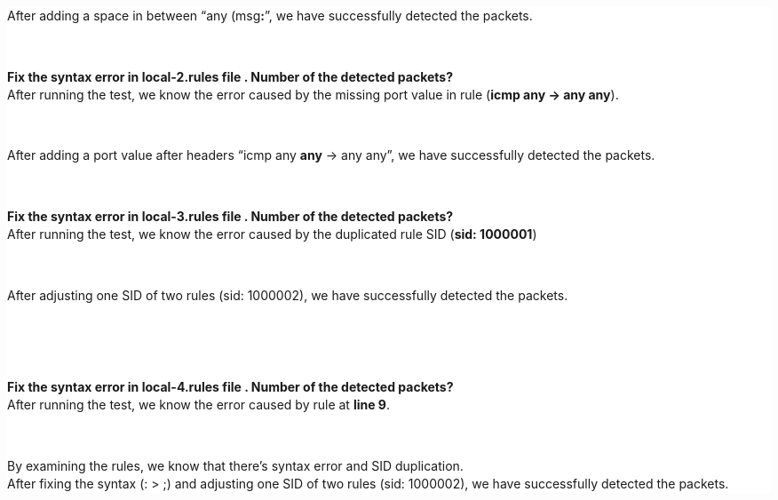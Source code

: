 

<p class="has-text-align-justify has-small-font-size">After adding a space in between “any (msg<strong>:</strong>”, we have successfully detected the packets.</p>



<figure class="wp-block-image aligncenter size-large"><img src="https://1earnwithren.wordpress.com/wp-content/uploads/2024/09/image-192.png?w=325" alt="" class="wp-image-616" /></figure>



<p class="has-text-align-justify has-small-font-size"><strong>Fix the syntax error in local-2.rules file . Number of the detected packets?</strong><br>After running the test, we know the error caused by the missing port value in rule (<strong>icmp any -&gt; any any</strong>).</p>



<figure class="wp-block-image size-large"><img src="https://1earnwithren.wordpress.com/wp-content/uploads/2024/09/image-151.png?w=1024" alt="" class="wp-image-558" /></figure>



<p class="has-text-align-justify has-small-font-size">After adding a port value after headers “icmp any <strong>any</strong> -&gt; any any”,  we have successfully detected the packets.</p>



<figure class="wp-block-image aligncenter size-large"><img src="https://1earnwithren.wordpress.com/wp-content/uploads/2024/09/image-191.png?w=295" alt="" class="wp-image-615" /></figure>



<p class="has-text-align-justify has-small-font-size"><strong>Fix the syntax error in local-3.rules file . Number of the detected packets?</strong><br>After running the test, we know the error caused by the duplicated rule SID (<strong>sid: 1000001</strong>)</p>



<figure class="wp-block-image size-large"><img src="https://1earnwithren.wordpress.com/wp-content/uploads/2024/09/image-153.png?w=1024" alt="" class="wp-image-560" /></figure>



<p class="has-text-align-justify has-small-font-size">After adjusting one SID of two rules (sid: 1000002), we have successfully detected the packets.</p>



<figure class="wp-block-image size-large"><img src="https://1earnwithren.wordpress.com/wp-content/uploads/2024/09/image-155.png?w=1024" alt="" class="wp-image-563" /></figure>



<figure class="wp-block-image aligncenter size-large"><img src="https://1earnwithren.wordpress.com/wp-content/uploads/2024/09/image-190.png?w=295" alt="" class="wp-image-614" /></figure>



<p class="has-text-align-justify has-small-font-size"><strong>Fix the syntax error in local-4.rules file . Number of the detected packets?</strong><br>After running the test, we know the error caused by rule at <strong>line 9</strong>.</p>



<figure class="wp-block-image size-large"><img src="https://1earnwithren.wordpress.com/wp-content/uploads/2024/09/image-157.png?w=886" alt="" class="wp-image-565" /></figure>



<p class="has-text-align-justify has-small-font-size">By examining the rules, we know that there’s syntax error and SID duplication.<br>After fixing the syntax (: &gt; ;) and adjusting one SID of two rules (sid: 1000002), we have successfully detected the packets.</p>
